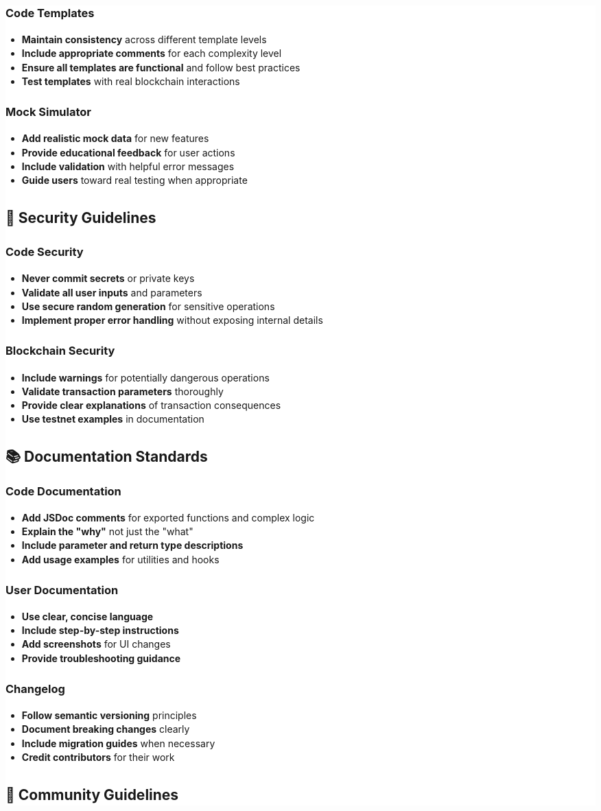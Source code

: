 ### Code Templates
- **Maintain consistency** across different template levels
- **Include appropriate comments** for each complexity level
- **Ensure all templates are functional** and follow best practices
- **Test templates** with real blockchain interactions

### Mock Simulator
- **Add realistic mock data** for new features
- **Provide educational feedback** for user actions
- **Include validation** with helpful error messages
- **Guide users** toward real testing when appropriate

## 🚨 Security Guidelines

### Code Security
- **Never commit secrets** or private keys
- **Validate all user inputs** and parameters
- **Use secure random generation** for sensitive operations
- **Implement proper error handling** without exposing internal details

### Blockchain Security
- **Include warnings** for potentially dangerous operations
- **Validate transaction parameters** thoroughly
- **Provide clear explanations** of transaction consequences
- **Use testnet examples** in documentation

## 📚 Documentation Standards

### Code Documentation
- **Add JSDoc comments** for exported functions and complex logic
- **Explain the "why"** not just the "what"
- **Include parameter and return type descriptions**
- **Add usage examples** for utilities and hooks

### User Documentation
- **Use clear, concise language**
- **Include step-by-step instructions**
- **Add screenshots** for UI changes
- **Provide troubleshooting guidance**

### Changelog
- **Follow semantic versioning** principles
- **Document breaking changes** clearly
- **Include migration guides** when necessary
- **Credit contributors** for their work

## 🤝 Community Guidelines
